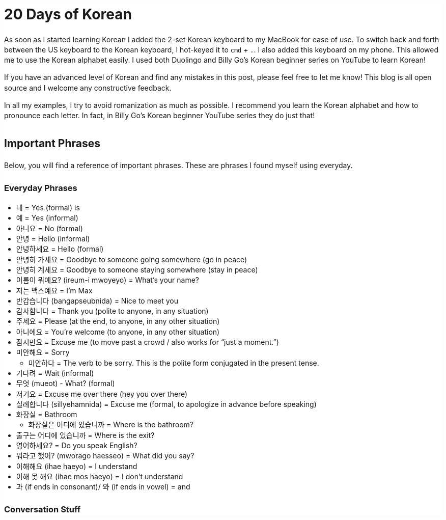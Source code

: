 # 20 Days of Korean

As soon as I started learning Korean I added the 2-set Korean keyboard to my MacBook for ease of use. To switch back and forth between the US keyboard to the Korean keyboard, I hot-keyed it to `cmd` + `.`. I also added this keyboard on my phone. This allowed me to use the Korean alphabet easily. I used both Duolingo and Billy Go’s Korean beginner series on YouTube to learn Korean!

If you have an advanced level of Korean and find any mistakes in this post, please feel free to let me know! This blog is all open source and I welcome any constructive feedback.

In all my examples, I try to avoid romanization as much as possible. I recommend you learn the Korean alphabet and how to pronounce each letter. In fact, in Billy Go’s Korean beginner YouTube series they do just that!

## Important Phrases

Below, you will find a reference of important phrases. These are phrases I found myself using everyday.

### Everyday Phrases

- 네 = Yes (formal) is
- 예 = Yes (informal)
- 아니요 = No (formal)
- 안녕 = Hello (informal)
- 안녕하세요 = Hello (formal)
- 안녕히 가세요 = Goodbye to someone going somewhere (go in peace)
- 안녕히 계세요 = Goodbye to someone staying somewhere (stay in peace)
- 이름이 뭐예요? (ireum-i mwoyeyo) = What’s your name?
- 저는 맥스예요 = I’m Max
- 반갑습니다 (bangapseubnida) = Nice to meet you
- 감사함니다 = Thank you (polite to anyone, in any situation)
- 주세요 = Please (at the end, to anyone, in any other situation)
- 아니에요 = You’re welcome (to anyone, in any other situation)
- 잠시만요 = Excuse me (to move past a crowd / also works for “just a moment.”)
- 미안해요 = Sorry
    - 미안하다 = The verb to be sorry. This is the polite form conjugated in the present tense.
- 기다려 = Wait (informal)
- 무엇 (mueot) - What? (formal)
- 저기요 = Excuse me over there (hey you over there)
- 실례합니다 (sillyehamnida) = Excuse me (formal, to apologize in advance before speaking)
- 화장실 = Bathroom
    - 화장실은 어디에 있습니까 = Where is the bathroom?
- 출구는 어디에 있습니까 = Where is the exit?
- 영어하세요? = Do you speak English?
- 뭐라고 했어? (mworago haesseo) = What did you say?
- 이해해요 (ihae haeyo) = I understand
- 이해 못 해요 (ihae mos haeyo) = I don’t understand
- 과 (if ends in consonant)/ 와 (if ends in vowel) = and

### Conversation Stuff
